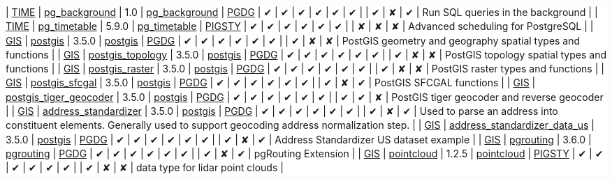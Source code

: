 | [TIME](/TIME/) | [pg_background](https://github.com/vibhorkum/pg_background) | 1.0 | [pg_background](/time/pg_background) | [<span class="tccyan">PGDG</span>](https://github.com/vibhorkum/pg_background) | <span class="tcblue">✔</span> | <span class="tcblue">✔</span> | <span class="tcblue">✔</span> | <span class="tcblue">✔</span> | <span class="tcblue">✔</span> | <span class="tcblue">✔</span> |  | <span class="tcgreen">✔</span> | <span class="tcwarn">✘</span> | <span class="tcgreen">✔</span> | Run SQL queries in the background |
| [TIME](/TIME/) | [pg_timetable](https://github.com/cybertec-postgresql/pg_timetable) | 5.9.0 | [pg_timetable](/time/pg_timetable) | [<span class="tcwarn">PIGSTY</span>](https://github.com/cybertec-postgresql/pg_timetable) | <span class="tcblue">✔</span> | <span class="tcblue">✔</span> | <span class="tcblue">✔</span> | <span class="tcblue">✔</span> | <span class="tcblue">✔</span> | <span class="tcblue">✔</span> |  | <span class="tcwarn">✘</span> | <span class="tcwarn">✘</span> | <span class="tcwarn">✘</span> | Advanced scheduling for PostgreSQL |
| [GIS](/GIS/) | [postgis](https://git.osgeo.org/gitea/postgis/postgis) | 3.5.0 | [postgis](/gis/postgis) | [<span class="tccyan">PGDG</span>](https://git.osgeo.org/gitea/postgis/postgis) | <span class="tcblue">✔</span> | <span class="tcblue">✔</span> | <span class="tcblue">✔</span> | <span class="tcblue">✔</span> | <span class="tcblue">✔</span> | <span class="tcblue">✔</span> |  | <span class="tcgreen">✔</span> | <span class="tcwarn">✘</span> | <span class="tcwarn">✘</span> | PostGIS geometry and geography spatial types and functions |
| [GIS](/GIS/) | [postgis_topology](https://git.osgeo.org/gitea/postgis/postgis) | 3.5.0 | [postgis](/gis/postgis) | [<span class="tccyan">PGDG</span>](https://git.osgeo.org/gitea/postgis/postgis) | <span class="tcblue">✔</span> | <span class="tcblue">✔</span> | <span class="tcblue">✔</span> | <span class="tcblue">✔</span> | <span class="tcblue">✔</span> | <span class="tcblue">✔</span> |  | <span class="tcgreen">✔</span> | <span class="tcwarn">✘</span> | <span class="tcwarn">✘</span> | PostGIS topology spatial types and functions |
| [GIS](/GIS/) | [postgis_raster](https://git.osgeo.org/gitea/postgis/postgis) | 3.5.0 | [postgis](/gis/postgis) | [<span class="tccyan">PGDG</span>](https://git.osgeo.org/gitea/postgis/postgis) | <span class="tcblue">✔</span> | <span class="tcblue">✔</span> | <span class="tcblue">✔</span> | <span class="tcblue">✔</span> | <span class="tcblue">✔</span> | <span class="tcblue">✔</span> |  | <span class="tcgreen">✔</span> | <span class="tcwarn">✘</span> | <span class="tcwarn">✘</span> | PostGIS raster types and functions |
| [GIS](/GIS/) | [postgis_sfcgal](https://git.osgeo.org/gitea/postgis/postgis) | 3.5.0 | [postgis](/gis/postgis) | [<span class="tccyan">PGDG</span>](https://git.osgeo.org/gitea/postgis/postgis) | <span class="tcblue">✔</span> | <span class="tcblue">✔</span> | <span class="tcblue">✔</span> | <span class="tcblue">✔</span> | <span class="tcblue">✔</span> | <span class="tcblue">✔</span> |  | <span class="tcgreen">✔</span> | <span class="tcwarn">✘</span> | <span class="tcgreen">✔</span> | PostGIS SFCGAL functions |
| [GIS](/GIS/) | [postgis_tiger_geocoder](https://git.osgeo.org/gitea/postgis/postgis) | 3.5.0 | [postgis](/gis/postgis) | [<span class="tccyan">PGDG</span>](https://git.osgeo.org/gitea/postgis/postgis) | <span class="tcblue">✔</span> | <span class="tcblue">✔</span> | <span class="tcblue">✔</span> | <span class="tcblue">✔</span> | <span class="tcblue">✔</span> | <span class="tcblue">✔</span> |  | <span class="tcgreen">✔</span> | <span class="tcgreen">✔</span> | <span class="tcwarn">✘</span> | PostGIS tiger geocoder and reverse geocoder |
| [GIS](/GIS/) | [address_standardizer](https://git.osgeo.org/gitea/postgis/postgis) | 3.5.0 | [postgis](/gis/postgis) | [<span class="tccyan">PGDG</span>](https://git.osgeo.org/gitea/postgis/postgis) | <span class="tcblue">✔</span> | <span class="tcblue">✔</span> | <span class="tcblue">✔</span> | <span class="tcblue">✔</span> | <span class="tcblue">✔</span> | <span class="tcblue">✔</span> |  | <span class="tcgreen">✔</span> | <span class="tcwarn">✘</span> | <span class="tcgreen">✔</span> | Used to parse an address into constituent elements. Generally used to support geocoding address normalization step. |
| [GIS](/GIS/) | [address_standardizer_data_us](https://git.osgeo.org/gitea/postgis/postgis) | 3.5.0 | [postgis](/gis/postgis) | [<span class="tccyan">PGDG</span>](https://git.osgeo.org/gitea/postgis/postgis) | <span class="tcblue">✔</span> | <span class="tcblue">✔</span> | <span class="tcblue">✔</span> | <span class="tcblue">✔</span> | <span class="tcblue">✔</span> | <span class="tcblue">✔</span> |  | <span class="tcgreen">✔</span> | <span class="tcwarn">✘</span> | <span class="tcgreen">✔</span> | Address Standardizer US dataset example |
| [GIS](/GIS/) | [pgrouting](https://github.com/pgRouting/pgrouting) | 3.6.0 | [pgrouting](/gis/pgrouting) | [<span class="tccyan">PGDG</span>](https://github.com/pgRouting/pgrouting) | <span class="tcblue">✔</span> | <span class="tcblue">✔</span> | <span class="tcblue">✔</span> | <span class="tcblue">✔</span> | <span class="tcblue">✔</span> | <span class="tcblue">✔</span> |  | <span class="tcgreen">✔</span> | <span class="tcwarn">✘</span> | <span class="tcgreen">✔</span> | pgRouting Extension |
| [GIS](/GIS/) | [pointcloud](https://github.com/pgpointcloud/pointcloud) | 1.2.5 | [pointcloud](/gis/pointcloud) | [<span class="tcwarn">PIGSTY</span>](https://github.com/pgpointcloud/pointcloud) | <span class="tcblue">✔</span> | <span class="tcblue">✔</span> | <span class="tcblue">✔</span> | <span class="tcblue">✔</span> | <span class="tcblue">✔</span> | <span class="tcblue">✔</span> |  | <span class="tcgreen">✔</span> | <span class="tcwarn">✘</span> | <span class="tcwarn">✘</span> | data type for lidar point clouds |